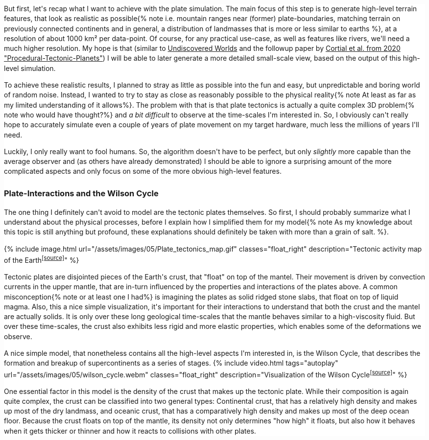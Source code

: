 But first, let's recap what I want to achieve with the plate simulation. The main focus of this step is to generate high-level terrain features, that look as realistic as possible{% note i.e. mountain ranges near (former) plate-boundaries, matching terrain on previously connected continents and in general, a distribution of landmasses that is more or less similar to earths %}, at a resolution of about 1000 km² per data-point. Of course, for any practical use-case, as well as features like rivers, we'll need a much higher resolution. My hope is that (similar to <a href="https://undiscoveredworlds.blogspot.com">Undiscovered Worlds</a> and the followup paper by [Cortial et al. from 2020 "Procedural-Tectonic-Planets"](https://hal.archives-ouvertes.fr/hal-02967067/document)) I will be able to later generate a more detailed small-scale view, based on the output of this high-level simulation.

To achieve these realistic results, I planned to stray as little as possible into the fun and easy, but unpredictable and boring world of random noise. Instead, I wanted to try to stay as close as reasonably possible to the physical reality{% note At least as far as my limited understanding of it allows%}. The problem with that is that plate tectonics is actually a quite complex 3D problem{% note who would have thought?%} and _a bit difficult_ to observe at the time-scales I'm interested in. So, I obviously can't really hope to accurately simulate even a couple of years of plate movement on my target hardware, much less the millions of years I'll need.

Luckily, I only really want to fool humans. So, the algorithm doesn't have to be perfect, but only _slightly_ more capable than the average observer and (as others have already demonstrated) I should be able to ignore a surprising amount of the more complicated aspects and only focus on some of the more obvious high-level features.


### Plate-Interactions and the Wilson Cycle

The one thing I definitely can't avoid to model are the tectonic plates themselves. So first, I should probably summarize what I understand about the physical processes, before I explain how I simplified them for my model{% note As my knowledge about this topic is still anything but profound, these explanations should definitely be taken with more than a grain of salt. %}.

{% include image.html url="/assets/images/05/Plate_tectonics_map.gif" classes="float_right" description="Tectonic activity map of the Earth<sup><a href='https://en.wikipedia.org/wiki/File:Plate_tectonics_map.gif'>[source]</a></sup>" %}

Tectonic plates are disjointed pieces of the Earth's crust, that "float" on top of the mantel. Their movement is driven by convection currents in the upper mantle, that are in-turn influenced by the properties and interactions of the plates above. A common misconception{% note or at least one I had%} is imagining the plates as solid ridged stone slabs, that float on top of liquid magma. Also, this a nice simple visualization, it's important for their interactions to understand that both the crust and the mantel are actually solids. It is only over these long geological time-scales that the mantle behaves similar to a high-viscosity fluid. But over these time-scales, the crust also exhibits less rigid and more elastic properties, which enables some of the deformations we observe.

A nice simple model, that nonetheless contains all the high-level aspects I'm interested in, is the Wilson Cycle, that describes the formation and breakup of supercontinents as a series of stages.
{% include video.html tags="autoplay" url="/assets/images/05/wilson_cycle.webm" classes="float_right" description="Visualization of the Wilson Cycle<sup><a href='https://www.youtube.com/watch?v=I_q3sAcuzIY'>[source]</a></sup>" %}

One essential factor in this model is the density of the crust that makes up the tectonic plate. While their composition is again quite complex, the crust can be classified into two general types: Continental crust, that has a relatively high density and makes up most of the dry landmass, and oceanic crust, that has a comparatively high density and makes up most of the deep ocean floor. Because the crust floats on top of the mantle, its density not only determines "how high" it floats, but also how it behaves when it gets thicker or thinner and how it reacts to collisions with other plates.
